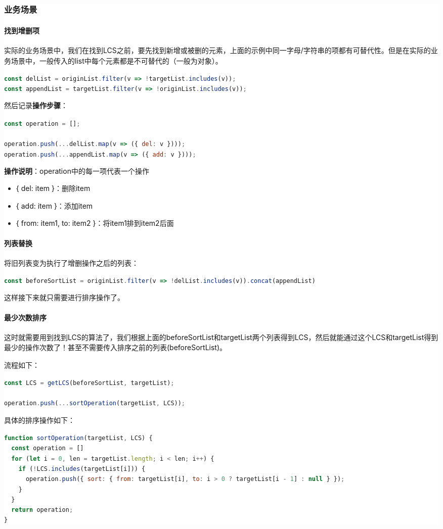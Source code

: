 ### 业务场景

#### 找到增删项

实际的业务场景中，我们在找到LCS之前，要先找到新增或被删的元素，上面的示例中同一字母/字符串的项都有可替代性。但是在实际的业务场景中，一般传入的list中每个元素都是不可替代的（一般为对象）。

```javascript
const delList = originList.filter(v => !targetList.includes(v));
const appendList = targetList.filter(v => !originList.includes(v));
```

然后记录**操作步骤**：

```javascript
const operation = [];

operation.push(...delList.map(v => ({ del: v })));
operation.push(...appendList.map(v => ({ add: v })));

```

**操作说明**：operation中的每一项代表一个操作

*   { del: item }：删除item

*   { add: item }：添加item

*   { from: item1, to: item2 }：将item1排到item2后面

#### 列表替换

将旧列表变为执行了增删操作之后的列表：

```javascript
const beforeSortList = originList.filter(v => !delList.includes(v)).concat(appendList)
```

这样接下来就只需要进行排序操作了。

#### 最少次数排序

这时就需要用到找到LCS的算法了，我们根据上面的beforeSortList和targetList两个列表得到LCS，然后就能通过这个LCS和targetList得到最少的操作次数了！甚至不需要传入排序之前的列表(beforeSortList)。

流程如下：

```javascript
const LCS = getLCS(beforeSortList, targetList);

operation.push(...sortOperation(targetList, LCS));

```

具体的排序操作如下：

```javascript
function sortOperation(targetList, LCS) {
  const operation = []
  for (let i = 0, len = targetList.length; i < len; i++) {
    if (!LCS.includes(targetList[i])) {
      operation.push({ sort: { from: targetList[i], to: i > 0 ? targetList[i - 1] : null } });
    }
  }
  return operation;
}
```
